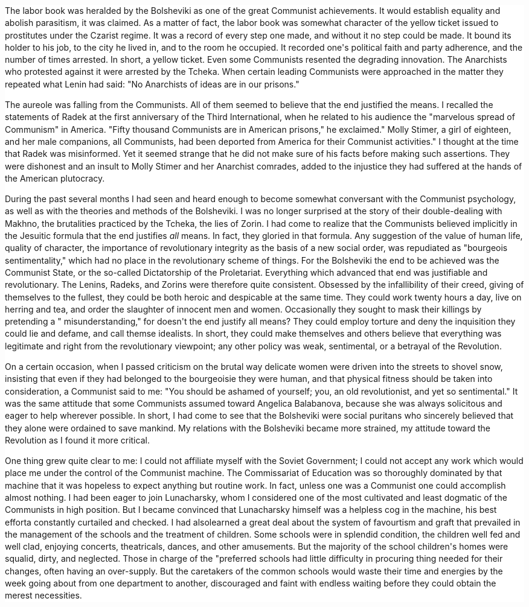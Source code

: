 The labor book was heralded by the Bolsheviki as one of the great Communist achievements. It would establish equality and abolish parasitism, it was claimed. As a matter of fact, the labor book was somewhat character of the yellow ticket issued to prostitutes under the Czarist regime. It was a record of every step one made, and without it no step could be made. It bound its holder to his job, to the city he lived in, and to the room he occupied. It recorded one's political faith and party adherence, and the number of times arrested. In short, a yellow ticket. Even some Communists resented the degrading innovation. The Anarchists who protested against it were arrested by the Tcheka. When certain leading Communists were approached in the matter they repeated what Lenin had said: "No Anarchists of ideas are in our prisons."

The aureole was falling from the Communists. All of them seemed to believe that the end justified the means. I recalled the statements of Radek at the first anniversary of the Third International, when he related to his audience the "marvelous spread of Communism" in America. "Fifty thousand Communists are in American prisons," he exclaimed." Molly Stimer, a girl of eighteen, and her male companions, all Communists, had been deported from America for their Communist activities." I thought at the time that Radek was misinformed. Yet it seemed strange that he did not make sure of his facts before making such assertions. They were dishonest and an insult to Molly Stimer and her Anarchist comrades, added to the injustice they had suffered at the hands of the American plutocracy.

During the past several months I had seen and heard enough to become somewhat conversant with the Communist psychology, as well as with the theories and methods of the Bolsheviki. I was no longer surprised at the story of their double-dealing with Makhno, the brutalities practiced by the Tcheka, the lies of Zorin. I had come to realize that the Communists believed implicitly in the Jesuitic formula that the end justifies _all_ means. In fact, they gloried in that formula. Any suggestion of the value of human life, quality of character, the importance of revolutionary integrity as the basis of a new social order, was repudiated as "bourgeois sentimentality," which had no place in the revolutionary scheme of things. For the Bolsheviki the end to be achieved was the Communist State, or the so-called Dictatorship of the Proletariat. Everything which advanced that end was justifiable and revolutionary. The Lenins, Radeks, and Zorins were therefore quite consistent. Obsessed by the infallibility of their creed, giving of themselves to the fullest, they could be both heroic and despicable at the same time. They could work twenty hours a day, live on herring and tea, and order the slaughter of innocent men and women. Occasionally they sought to mask their killings by pretending a " misunderstanding," for doesn't the end justify all means? They could employ torture and deny the inquisition they could lie and defame, and call themse idealists. In short, they could make themselves and others believe that everything was legitimate and right from the revolutionary viewpoint; any other policy was weak, sentimental, or a betrayal of the Revolution.

On a certain occasion, when I passed criticism on the brutal way delicate women were driven into the streets to shovel snow, insisting that even if they had belonged to the bourgeoisie they were human, and that physical fitness should be taken into consideration, a Communist said to me: "You should be ashamed of yourself; you, an old revolutionist, and yet so sentimental." It was the same attitude that some Communists assumed toward Angelica Balabanova, because she was always solicitous and eager to help wherever possible. In short, I had come to see that the Bolsheviki were social puritans who sincerely believed that they alone were ordained to save mankind. My relations with the Bolsheviki became more strained, my attitude toward the Revolution as I found it more critical.

One thing grew quite clear to me: I could not affiliate myself with the Soviet Government; I could not accept any work which would place me under the control of the Communist machine. The Commissariat of Education was so thoroughly dominated by that machine that it was hopeless to expect anything but routine work. In fact, unless one was a Communist one could accomplish almost nothing. I had been eager to join Lunacharsky, whom I considered one of the most cultivated and least dogmatic of the Communists in high position. But I became convinced that Lunacharsky himself was a helpless cog in the machine, his best efforta constantly curtailed and checked. I had alsolearned a great deal about the system of favourtism and graft that prevailed in the management of the schools and the treatment of children. Some schools were in splendid condition, the children well fed and well clad, enjoying concerts, theatricals, dances, and other amusements. But the majority of the school children's homes were squalid, dirty, and neglected. Those in charge of the "preferred schools had little difficulty in procuring thing needed for their changes, often having an over-supply. But the caretakers of the common schools would waste their time and energies by the week going about from one department to another, discouraged and faint with endless waiting before they could obtain the merest necessities.

